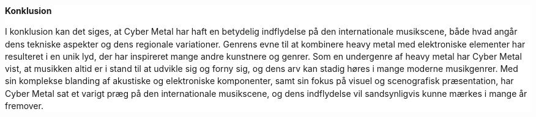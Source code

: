 **Konklusion**

I konklusion kan det siges, at Cyber Metal har haft en betydelig indflydelse på den internationale musikscene, både hvad angår dens tekniske aspekter og dens regionale variationer. Genrens evne til at kombinere heavy metal med elektroniske elementer har resulteret i en unik lyd, der har inspireret mange andre kunstnere og genrer. Som en undergenre af heavy metal har Cyber Metal vist, at musikken altid er i stand til at udvikle sig og forny sig, og dens arv kan stadig høres i mange moderne musikgenrer. Med sin komplekse blanding af akustiske og elektroniske komponenter, samt sin fokus på visuel og scenografisk præsentation, har Cyber Metal sat et varigt præg på den internationale musikscene, og dens indflydelse vil sandsynligvis kunne mærkes i mange år fremover.
